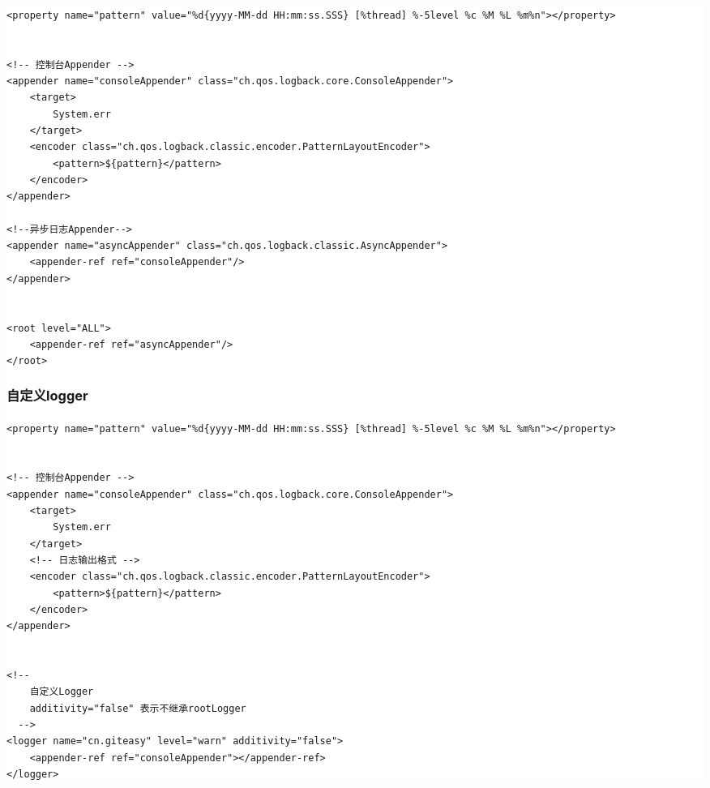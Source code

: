 
    <property name="pattern" value="%d{yyyy-MM-dd HH:mm:ss.SSS} [%thread] %-5level %c %M %L %m%n"></property>


    <!-- 控制台Appender -->
    <appender name="consoleAppender" class="ch.qos.logback.core.ConsoleAppender">
        <target>
            System.err
        </target>
        <encoder class="ch.qos.logback.classic.encoder.PatternLayoutEncoder">
            <pattern>${pattern}</pattern>
        </encoder>
    </appender>

    <!--异步日志Appender-->
    <appender name="asyncAppender" class="ch.qos.logback.classic.AsyncAppender">
        <appender-ref ref="consoleAppender"/>
    </appender>
    

    <root level="ALL">
        <appender-ref ref="asyncAppender"/>
    </root>
 
</configuration>


### 自定义logger
<?xml version="1.0" encoding="UTF-8" ?>
<configuration>

   
    <property name="pattern" value="%d{yyyy-MM-dd HH:mm:ss.SSS} [%thread] %-5level %c %M %L %m%n"></property>


    <!-- 控制台Appender -->
    <appender name="consoleAppender" class="ch.qos.logback.core.ConsoleAppender">
        <target>
            System.err
        </target>
        <!-- 日志输出格式 -->
        <encoder class="ch.qos.logback.classic.encoder.PatternLayoutEncoder">
            <pattern>${pattern}</pattern>
        </encoder>
    </appender>

 
    <!--
        自定义Logger
        additivity="false" 表示不继承rootLogger
      -->
    <logger name="cn.giteasy" level="warn" additivity="false">
        <appender-ref ref="consoleAppender"></appender-ref>
    </logger>

</configuration>

